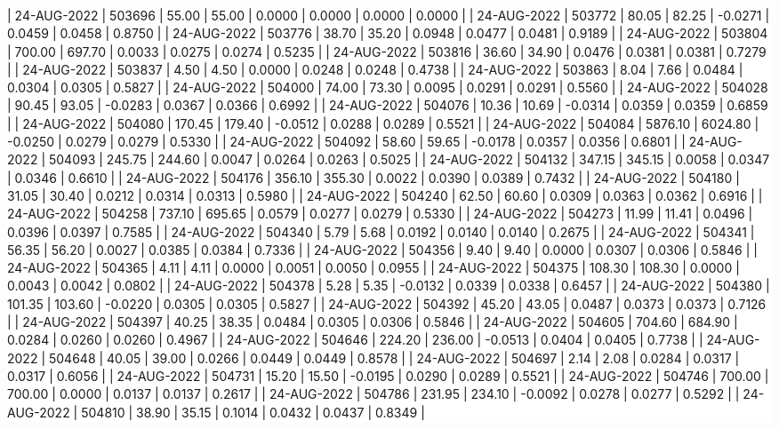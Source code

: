 | 24-AUG-2022 | 503696 | 55.00 | 55.00 | 0.0000 | 0.0000 | 0.0000 | 0.0000 |
| 24-AUG-2022 | 503772 | 80.05 | 82.25 | -0.0271 | 0.0459 | 0.0458 | 0.8750 |
| 24-AUG-2022 | 503776 | 38.70 | 35.20 | 0.0948 | 0.0477 | 0.0481 | 0.9189 |
| 24-AUG-2022 | 503804 | 700.00 | 697.70 | 0.0033 | 0.0275 | 0.0274 | 0.5235 |
| 24-AUG-2022 | 503816 | 36.60 | 34.90 | 0.0476 | 0.0381 | 0.0381 | 0.7279 |
| 24-AUG-2022 | 503837 | 4.50 | 4.50 | 0.0000 | 0.0248 | 0.0248 | 0.4738 |
| 24-AUG-2022 | 503863 | 8.04 | 7.66 | 0.0484 | 0.0304 | 0.0305 | 0.5827 |
| 24-AUG-2022 | 504000 | 74.00 | 73.30 | 0.0095 | 0.0291 | 0.0291 | 0.5560 |
| 24-AUG-2022 | 504028 | 90.45 | 93.05 | -0.0283 | 0.0367 | 0.0366 | 0.6992 |
| 24-AUG-2022 | 504076 | 10.36 | 10.69 | -0.0314 | 0.0359 | 0.0359 | 0.6859 |
| 24-AUG-2022 | 504080 | 170.45 | 179.40 | -0.0512 | 0.0288 | 0.0289 | 0.5521 |
| 24-AUG-2022 | 504084 | 5876.10 | 6024.80 | -0.0250 | 0.0279 | 0.0279 | 0.5330 |
| 24-AUG-2022 | 504092 | 58.60 | 59.65 | -0.0178 | 0.0357 | 0.0356 | 0.6801 |
| 24-AUG-2022 | 504093 | 245.75 | 244.60 | 0.0047 | 0.0264 | 0.0263 | 0.5025 |
| 24-AUG-2022 | 504132 | 347.15 | 345.15 | 0.0058 | 0.0347 | 0.0346 | 0.6610 |
| 24-AUG-2022 | 504176 | 356.10 | 355.30 | 0.0022 | 0.0390 | 0.0389 | 0.7432 |
| 24-AUG-2022 | 504180 | 31.05 | 30.40 | 0.0212 | 0.0314 | 0.0313 | 0.5980 |
| 24-AUG-2022 | 504240 | 62.50 | 60.60 | 0.0309 | 0.0363 | 0.0362 | 0.6916 |
| 24-AUG-2022 | 504258 | 737.10 | 695.65 | 0.0579 | 0.0277 | 0.0279 | 0.5330 |
| 24-AUG-2022 | 504273 | 11.99 | 11.41 | 0.0496 | 0.0396 | 0.0397 | 0.7585 |
| 24-AUG-2022 | 504340 | 5.79 | 5.68 | 0.0192 | 0.0140 | 0.0140 | 0.2675 |
| 24-AUG-2022 | 504341 | 56.35 | 56.20 | 0.0027 | 0.0385 | 0.0384 | 0.7336 |
| 24-AUG-2022 | 504356 | 9.40 | 9.40 | 0.0000 | 0.0307 | 0.0306 | 0.5846 |
| 24-AUG-2022 | 504365 | 4.11 | 4.11 | 0.0000 | 0.0051 | 0.0050 | 0.0955 |
| 24-AUG-2022 | 504375 | 108.30 | 108.30 | 0.0000 | 0.0043 | 0.0042 | 0.0802 |
| 24-AUG-2022 | 504378 | 5.28 | 5.35 | -0.0132 | 0.0339 | 0.0338 | 0.6457 |
| 24-AUG-2022 | 504380 | 101.35 | 103.60 | -0.0220 | 0.0305 | 0.0305 | 0.5827 |
| 24-AUG-2022 | 504392 | 45.20 | 43.05 | 0.0487 | 0.0373 | 0.0373 | 0.7126 |
| 24-AUG-2022 | 504397 | 40.25 | 38.35 | 0.0484 | 0.0305 | 0.0306 | 0.5846 |
| 24-AUG-2022 | 504605 | 704.60 | 684.90 | 0.0284 | 0.0260 | 0.0260 | 0.4967 |
| 24-AUG-2022 | 504646 | 224.20 | 236.00 | -0.0513 | 0.0404 | 0.0405 | 0.7738 |
| 24-AUG-2022 | 504648 | 40.05 | 39.00 | 0.0266 | 0.0449 | 0.0449 | 0.8578 |
| 24-AUG-2022 | 504697 | 2.14 | 2.08 | 0.0284 | 0.0317 | 0.0317 | 0.6056 |
| 24-AUG-2022 | 504731 | 15.20 | 15.50 | -0.0195 | 0.0290 | 0.0289 | 0.5521 |
| 24-AUG-2022 | 504746 | 700.00 | 700.00 | 0.0000 | 0.0137 | 0.0137 | 0.2617 |
| 24-AUG-2022 | 504786 | 231.95 | 234.10 | -0.0092 | 0.0278 | 0.0277 | 0.5292 |
| 24-AUG-2022 | 504810 | 38.90 | 35.15 | 0.1014 | 0.0432 | 0.0437 | 0.8349 |
